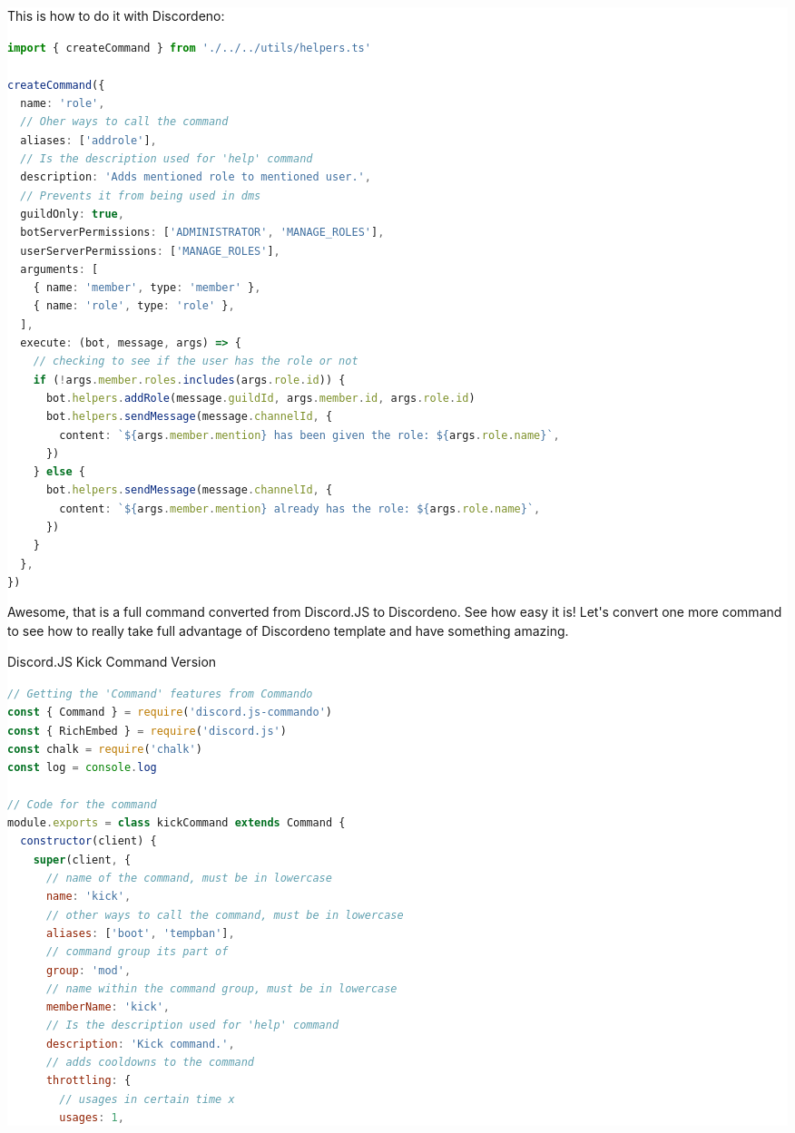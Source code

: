 This is how to do it with Discordeno:

```ts
import { createCommand } from './../../utils/helpers.ts'

createCommand({
  name: 'role',
  // Oher ways to call the command
  aliases: ['addrole'],
  // Is the description used for 'help' command
  description: 'Adds mentioned role to mentioned user.',
  // Prevents it from being used in dms
  guildOnly: true,
  botServerPermissions: ['ADMINISTRATOR', 'MANAGE_ROLES'],
  userServerPermissions: ['MANAGE_ROLES'],
  arguments: [
    { name: 'member', type: 'member' },
    { name: 'role', type: 'role' },
  ],
  execute: (bot, message, args) => {
    // checking to see if the user has the role or not
    if (!args.member.roles.includes(args.role.id)) {
      bot.helpers.addRole(message.guildId, args.member.id, args.role.id)
      bot.helpers.sendMessage(message.channelId, {
        content: `${args.member.mention} has been given the role: ${args.role.name}`,
      })
    } else {
      bot.helpers.sendMessage(message.channelId, {
        content: `${args.member.mention} already has the role: ${args.role.name}`,
      })
    }
  },
})
```

Awesome, that is a full command converted from Discord.JS to Discordeno. See how easy it is! Let's convert one more
command to see how to really take full advantage of Discordeno template and have something amazing.

Discord.JS Kick Command Version

```js
// Getting the 'Command' features from Commando
const { Command } = require('discord.js-commando')
const { RichEmbed } = require('discord.js')
const chalk = require('chalk')
const log = console.log

// Code for the command
module.exports = class kickCommand extends Command {
  constructor(client) {
    super(client, {
      // name of the command, must be in lowercase
      name: 'kick',
      // other ways to call the command, must be in lowercase
      aliases: ['boot', 'tempban'],
      // command group its part of
      group: 'mod',
      // name within the command group, must be in lowercase
      memberName: 'kick',
      // Is the description used for 'help' command
      description: 'Kick command.',
      // adds cooldowns to the command
      throttling: {
        // usages in certain time x
        usages: 1,
```